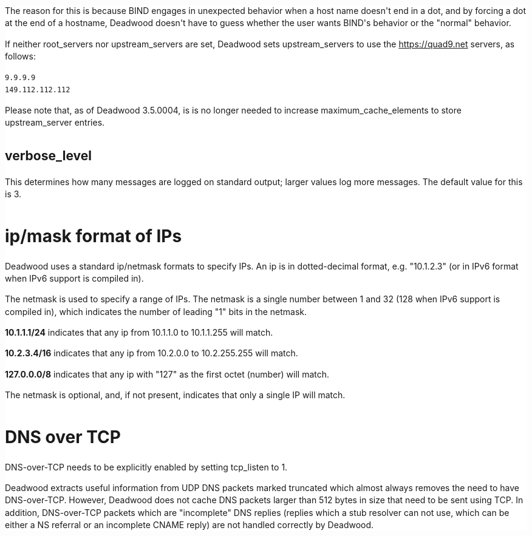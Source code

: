 The reason for this is because BIND engages in unexpected 
behavior when a host name doesn't end in a dot, and by forcing a dot at 
the end of a hostname, Deadwood doesn't have to guess whether the user 
wants BIND's behavior or the "normal" behavior. 

If neither root_servers nor upstream_servers are set, Deadwood sets 
upstream_servers to use the https://quad9.net servers, as follows:

```
9.9.9.9 
149.112.112.112 
```

Please note that, as of Deadwood 3.5.0004, is is no longer needed to 
increase maximum_cache_elements to store upstream_server entries. 

## verbose_level

This determines how many messages are logged on standard output; larger 
values log more messages. The default value for this is 3. 

# ip/mask format of IPs

Deadwood uses a standard ip/netmask formats to specify IPs. An ip is in 
dotted-decimal format, e.g. "10.1.2.3" (or in IPv6 format when IPv6 
support is compiled in). 

The netmask is used to specify a range of IPs. The netmask is a single 
number between 1 and 32 (128 when IPv6 support is compiled in), which 
indicates the number of leading "1" bits in the netmask. 

**10.1.1.1/24** indicates that any ip from 10.1.1.0 to 10.1.1.255 will 
match. 

**10.2.3.4/16** indicates that any ip from 10.2.0.0 to 10.2.255.255 
will match. 

**127.0.0.0/8** indicates that any ip with "127" as the first octet 
(number) will match. 

The netmask is optional, and, if not present, indicates that only a 
single IP will match. 

# DNS over TCP

DNS-over-TCP needs to be explicitly enabled by setting tcp_listen to 1. 

Deadwood extracts useful information from UDP DNS packets marked 
truncated which almost always removes the need to have DNS-over-TCP. 
However, Deadwood does not cache DNS packets larger than 512 bytes in 
size that need to be sent using TCP. In addition, DNS-over-TCP packets 
which are "incomplete" DNS replies (replies which a stub resolver can 
not use, which can be either a NS referral or an incomplete CNAME 
reply) are not handled correctly by Deadwood. 
